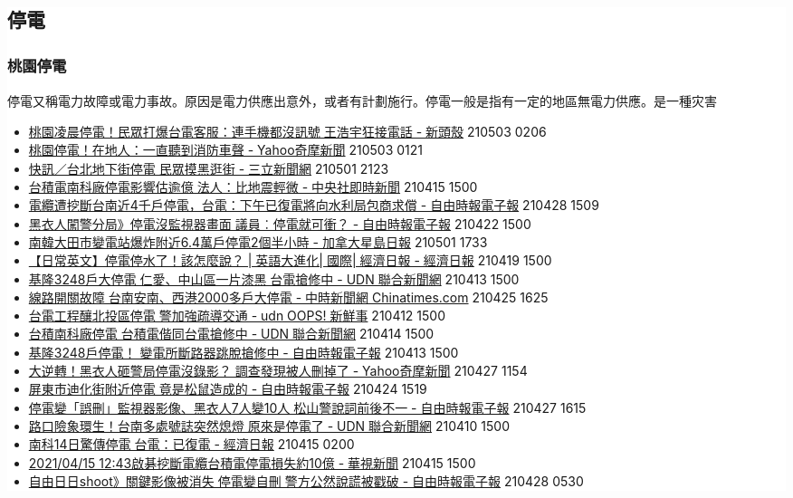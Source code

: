 ## 停電

### 桃園停電

停電又稱電力故障或電力事故。原因是電力供應出意外，或者有計劃施行。停電一般是指有一定的地區無電力供應。是一種灾害
- [桃園凌晨停電！民眾打爆台電客服：連手機都沒訊號 王浩宇狂接電話 - 新頭殼](https://newtalk.tw/news/view/2021-05-03/569762 "桃園凌晨停電！民眾打爆台電客服：連手機都沒訊號 王浩宇狂接電話 - 新頭殼") 210503 0206
- [桃園停電！在地人：一直聽到消防車聲 - Yahoo奇摩新聞](https://tw.news.yahoo.com/%E6%A1%83%E5%9C%92%E5%81%9C%E9%9B%BB-%E5%9C%A8%E5%9C%B0%E4%BA%BA-%E7%9B%B4%E8%81%BD%E5%88%B0%E6%B6%88%E9%98%B2%E8%BB%8A%E8%81%B2-171506456.html "桃園停電！在地人：一直聽到消防車聲 - Yahoo奇摩新聞") 210503 0121
- [快訊／台北地下街停電 民眾摸黑逛街 - 三立新聞網](https://www.setn.com/News.aspx?NewsID=933260 "快訊／台北地下街停電 民眾摸黑逛街 - 三立新聞網") 210501 2123
- [台積電南科廠停電影響估逾億 法人：比地震輕微 - 中央社即時新聞](https://www.cna.com.tw/news/firstnews/202104140404.aspx "台積電南科廠停電影響估逾億 法人：比地震輕微 - 中央社即時新聞") 210415 1500
- [電纜遭挖斷台南近4千戶停電，台電：下午已復電將向水利局包商求償 - 自由時報電子報](https://news.ltn.com.tw/news/life/breakingnews/3514255 "電纜遭挖斷台南近4千戶停電，台電：下午已復電將向水利局包商求償 - 自由時報電子報") 210428 1509
- [黑衣人闖警分局》停電沒監視器畫面 議員︰停電就可衝？ - 自由時報電子報](https://news.ltn.com.tw/news/society/breakingnews/3508158 "黑衣人闖警分局》停電沒監視器畫面 議員︰停電就可衝？ - 自由時報電子報") 210422 1500
- [南韓大田市變電站爆炸附近6.4萬戶停電2個半小時 - 加拿大星島日報](https://www.singtao.ca/4915377/2021-05-01/news-%E5%8D%97%E9%9F%93%E5%A4%A7%E7%94%B0%E5%B8%82%E8%AE%8A%E9%9B%BB%E7%AB%99%E7%88%86%E7%82%B8+%E9%99%84%E8%BF%916.4%E8%90%AC%E6%88%B6%E5%81%9C%E9%9B%BB2%E5%80%8B%E5%8D%8A%E5%B0%8F%E6%99%82/ "南韓大田市變電站爆炸附近6.4萬戶停電2個半小時 - 加拿大星島日報") 210501 1733
- [【日常英文】停電停水了！該怎麼說？ | 英語大進化| 國際| 經濟日報 - 經濟日報](https://money.udn.com/money/story/5601/5399386 "【日常英文】停電停水了！該怎麼說？ | 英語大進化| 國際| 經濟日報 - 經濟日報") 210419 1500
- [基隆3248戶大停電 仁愛、中山區一片漆黑 台電搶修中 - UDN 聯合新聞網](https://udn.com/news/story/7328/5386296 "基隆3248戶大停電 仁愛、中山區一片漆黑 台電搶修中 - UDN 聯合新聞網") 210413 1500
- [線路開關故障 台南安南、西港2000多戶大停電 - 中時新聞網 Chinatimes.com](https://www.chinatimes.com/realtimenews/20210425002657-260405 "線路開關故障 台南安南、西港2000多戶大停電 - 中時新聞網 Chinatimes.com") 210425 1625
- [台電工程釀北投區停電 警加強疏導交通 - udn OOPS! 新鮮事](https://udn.com/news/story/7320/5382223 "台電工程釀北投區停電 警加強疏導交通 - udn OOPS! 新鮮事") 210412 1500
- [台積南科廠停電 台積電偕同台電搶修中 - UDN 聯合新聞網](https://udn.com/news/story/7240/5387950 "台積南科廠停電 台積電偕同台電搶修中 - UDN 聯合新聞網") 210414 1500
- [基隆3248戶停電！ 變電所斷路器跳脫搶修中 - 自由時報電子報](https://news.ltn.com.tw/news/life/breakingnews/3498918 "基隆3248戶停電！ 變電所斷路器跳脫搶修中 - 自由時報電子報") 210413 1500
- [大逆轉！黑衣人砸警局停電沒錄影？ 調查發現被人刪掉了 - Yahoo奇摩新聞](https://tw.news.yahoo.com/%E5%A4%A7%E9%80%86%E8%BD%89-%E9%BB%91%E8%A1%A3%E4%BA%BA%E7%A0%B8%E8%AD%A6%E5%B1%80%E5%81%9C%E9%9B%BB%E6%B2%92%E9%8C%84%E5%BD%B1-%E8%AA%BF%E6%9F%A5%E7%99%BC%E7%8F%BE%E8%A2%AB%E4%BA%BA%E5%88%AA%E6%8E%89%E4%BA%86-035407666.html "大逆轉！黑衣人砸警局停電沒錄影？ 調查發現被人刪掉了 - Yahoo奇摩新聞") 210427 1154
- [屏東市迪化街附近停電 竟是松鼠造成的 - 自由時報電子報](https://news.ltn.com.tw/news/life/breakingnews/3510321 "屏東市迪化街附近停電 竟是松鼠造成的 - 自由時報電子報") 210424 1519
- [停電變「誤刪」監視器影像、黑衣人7人變10人 松山警說詞前後不一 - 自由時報電子報](https://news.ltn.com.tw/news/society/breakingnews/3513164 "停電變「誤刪」監視器影像、黑衣人7人變10人 松山警說詞前後不一 - 自由時報電子報") 210427 1615
- [路口險象環生！台南多處號誌突然熄燈 原來是停電了 - UDN 聯合新聞網](https://udn.com/news/story/7320/5378493 "路口險象環生！台南多處號誌突然熄燈 原來是停電了 - UDN 聯合新聞網") 210410 1500
- [南科14日驚傳停電 台電：已復電 - 經濟日報](https://money.udn.com/money/story/5612/5389058 "南科14日驚傳停電 台電：已復電 - 經濟日報") 210415 0200
- [2021/04/15 12:43啟碁挖斷電纜台積電停電損失約10億 - 華視新聞](https://news.cts.com.tw/cts/local/202104/202104152038588.html "2021/04/15 12:43啟碁挖斷電纜台積電停電損失約10億 - 華視新聞") 210415 1500
- [自由日日shoot》關鍵影像被消失 停電變自刪 警方公然說謊被戳破 - 自由時報電子報](https://news.ltn.com.tw/news/society/paper/1445593 "自由日日shoot》關鍵影像被消失 停電變自刪 警方公然說謊被戳破 - 自由時報電子報") 210428 0530
